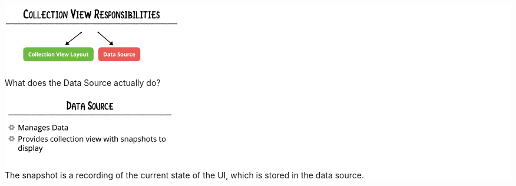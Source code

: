 <img src="Images/Responsibilities.png" width="300">

What does the Data Source actually do?

<img src="Images/DataSource.png" width="300">

The snapshot is a recording of the current state of the UI, which is stored in the data source.

